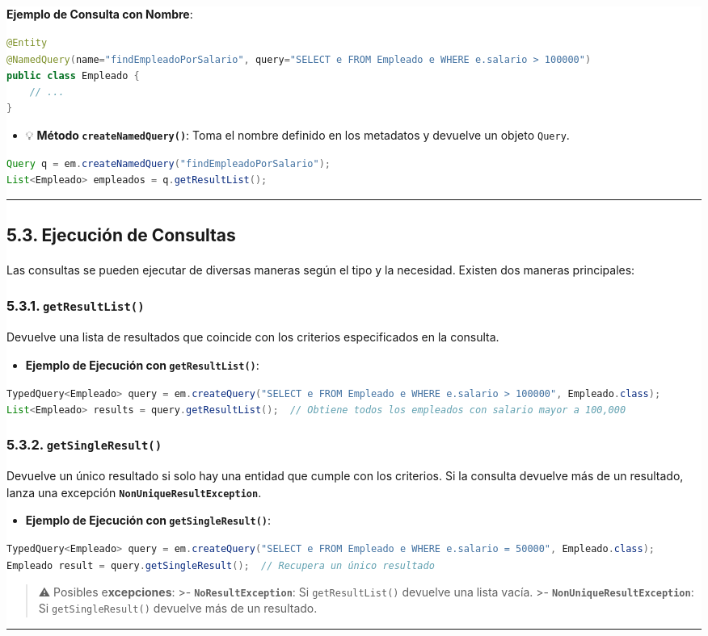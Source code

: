 **Ejemplo de Consulta con Nombre**:

```java
@Entity
@NamedQuery(name="findEmpleadoPorSalario", query="SELECT e FROM Empleado e WHERE e.salario > 100000")
public class Empleado {
    // ...
}
```

- 💡 **Método `createNamedQuery()`**: Toma el nombre definido en los metadatos y devuelve un objeto `Query`.

```java
Query q = em.createNamedQuery("findEmpleadoPorSalario");
List<Empleado> empleados = q.getResultList();
```

---

## **5.3. Ejecución de Consultas**

Las consultas se pueden ejecutar de diversas maneras según el tipo y la necesidad. Existen dos maneras principales:

### **5.3.1. `getResultList()`**

Devuelve una lista de resultados que coincide con los criterios especificados en la consulta.

- **Ejemplo de Ejecución con `getResultList()`**:

```java
TypedQuery<Empleado> query = em.createQuery("SELECT e FROM Empleado e WHERE e.salario > 100000", Empleado.class);
List<Empleado> results = query.getResultList();  // Obtiene todos los empleados con salario mayor a 100,000
```

### **5.3.2. `getSingleResult()`**

Devuelve un único resultado si solo hay una entidad que cumple con los criterios. Si la consulta devuelve más de un resultado, lanza una excepción **`NonUniqueResultException`**.

- **Ejemplo de Ejecución con `getSingleResult()`**:

```java
TypedQuery<Empleado> query = em.createQuery("SELECT e FROM Empleado e WHERE e.salario = 50000", Empleado.class);
Empleado result = query.getSingleResult();  // Recupera un único resultado
```
> ⚠️ Posibles e**xcepciones**:
	>- **`NoResultException`**: Si `getResultList()` devuelve una lista vacía.
	>- **`NonUniqueResultException`**: Si `getSingleResult()` devuelve más de un resultado.

---
